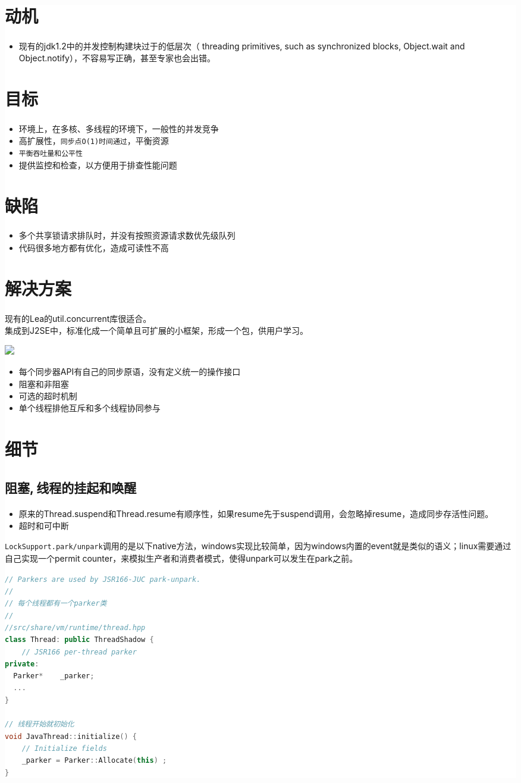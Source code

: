 # 动机
- 现有的jdk1.2中的并发控制构建块过于的低层次（ threading primitives, such as synchronized blocks, Object.wait and Object.notify），不容易写正确，甚至专家也会出错。

# 目标
- 环境上，在多核、多线程的环境下，一般性的并发竞争
- 高扩展性，`同步点O(1)时间通过`，平衡资源
- `平衡吞吐量和公平性`
- 提供监控和检查，以方便用于排查性能问题

# 缺陷
- 多个共享锁请求排队时，并没有按照资源请求数优先级队列
- 代码很多地方都有优化，造成可读性不高

# 解决方案
现有的Lea的util.concurrent库很适合。  
集成到J2SE中，标准化成一个简单且可扩展的小框架，形成一个包，供用户学习。  

![](https://upload-images.jianshu.io/upload_images/2615789-02449dc316fe1de6.png?imageMogr2/auto-orient/strip|imageView2/2/w/837/format/webp)

- 每个同步器API有自己的同步原语，没有定义统一的操作接口
- 阻塞和非阻塞
- 可选的超时机制
- 单个线程排他互斥和多个线程协同参与

# 细节

## 阻塞, 线程的挂起和唤醒
- 原来的Thread.suspend和Thread.resume有顺序性，如果resume先于suspend调用，会忽略掉resume，造成同步存活性问题。
- 超时和可中断

`LockSupport.park/unpark`调用的是以下native方法，windows实现比较简单，因为windows内置的event就是类似的语义；linux需要通过自己实现一个permit counter，来模拟生产者和消费者模式，使得unpark可以发生在park之前。  

```c++
// Parkers are used by JSR166-JUC park-unpark.
//
// 每个线程都有一个parker类
// 
//src/share/vm/runtime/thread.hpp
class Thread: public ThreadShadow {
    // JSR166 per-thread parker
private:
  Parker*    _parker;
  ...
}

// 线程开始就初始化
void JavaThread::initialize() {
    // Initialize fields
    _parker = Parker::Allocate(this) ;
}
```
